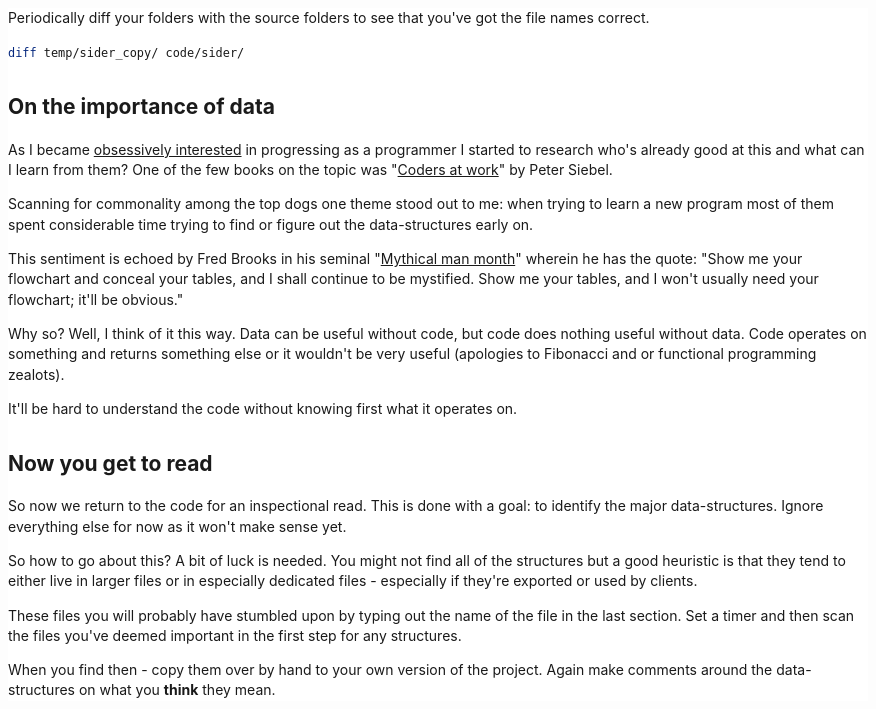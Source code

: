 Periodically diff your folders with the source folders to see that you've got the file names correct.

``` bash
diff temp/sider_copy/ code/sider/
```

## On the importance of data
As I became [obsessively interested](https://www.iamjonas.me/2019/08/getting-better-at-it.html) in progressing as a programmer I started to research who's already good at this and what can I learn from them? One of the few books on the topic was "[Coders at work](http://www.codersatwork.com/)" by Peter Siebel.

Scanning for commonality among the top dogs one theme stood out to me: when trying to learn a new program most of them spent considerable time trying to find or figure out the data-structures early on.

This sentiment is echoed by Fred Brooks in his seminal "[Mythical man month](https://en.wikipedia.org/wiki/The_Mythical_Man-Month)" wherein he has the quote: "Show me your flowchart and conceal your tables, and I shall continue to be mystified. Show me your tables, and I won't usually need your flowchart; it'll be obvious."

Why so? Well, I think of it this way. Data can be useful without code, but code does nothing useful without data. Code operates on something and returns something else or it wouldn't be very useful (apologies to Fibonacci and or functional programming zealots).

It'll be hard to understand the code without knowing first what it operates on.

## Now you get to read
So now we return to the code for an inspectional read. This is done with a goal: to identify the major data-structures. Ignore everything else for now as it won't make sense yet.

So how to go about this? A bit of luck is needed. You might not find all of the structures but a good heuristic is that they tend to either live in larger files or in especially dedicated files - especially if they're exported or used by clients.

These files you will probably have stumbled upon by typing out the name of the file in the last section. Set a timer and then scan the files you've deemed important in the first step for any structures.

When you find then - copy them over by hand to your own version of the project. Again make comments around the data-structures on what you **think** they mean.
